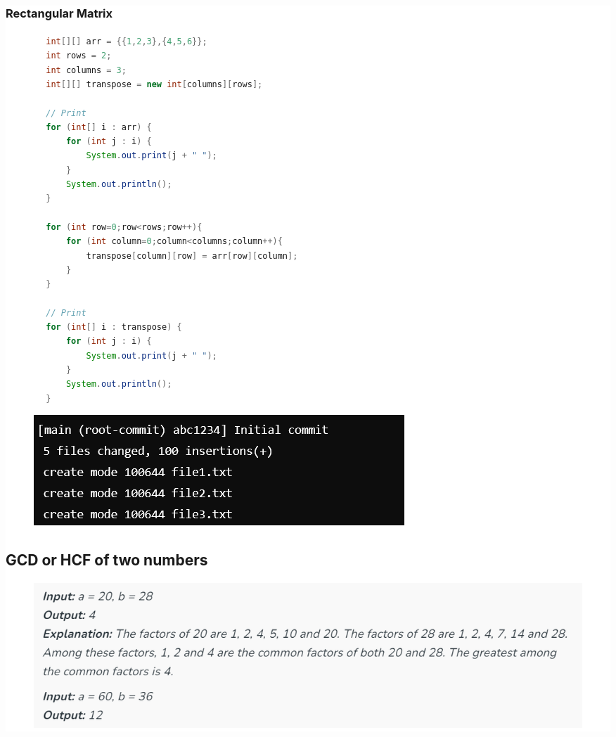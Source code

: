 ### Rectangular Matrix

```java
        int[][] arr = {{1,2,3},{4,5,6}};
        int rows = 2;
        int columns = 3;
        int[][] transpose = new int[columns][rows];

        // Print
        for (int[] i : arr) {
            for (int j : i) {
                System.out.print(j + " ");
            }
            System.out.println();
        }

        for (int row=0;row<rows;row++){
            for (int column=0;column<columns;column++){
                transpose[column][row] = arr[row][column];
            }
        }

        // Print
        for (int[] i : transpose) {
            for (int j : i) {
                System.out.print(j + " ");
            }
            System.out.println();
        }
```

<figure><img src="../../../../.gitbook/assets/image (78).png" alt=""><figcaption></figcaption></figure>

## GCD or HCF of two numbers

<figure><img src="../../../../.gitbook/assets/image (1) (1) (1) (1) (1) (1) (1) (1) (1) (1) (1) (1) (1) (1) (1) (1) (1) (1) (1) (1) (1) (1) (1) (1) (1) (1) (1) (1) (1) (1) (1) (1) (1) (1) (1) (1) (1) (1) (1) (1) (1) (1) (1) (1) (1) (1) (1).png" alt=""><figcaption></figcaption></figure>
